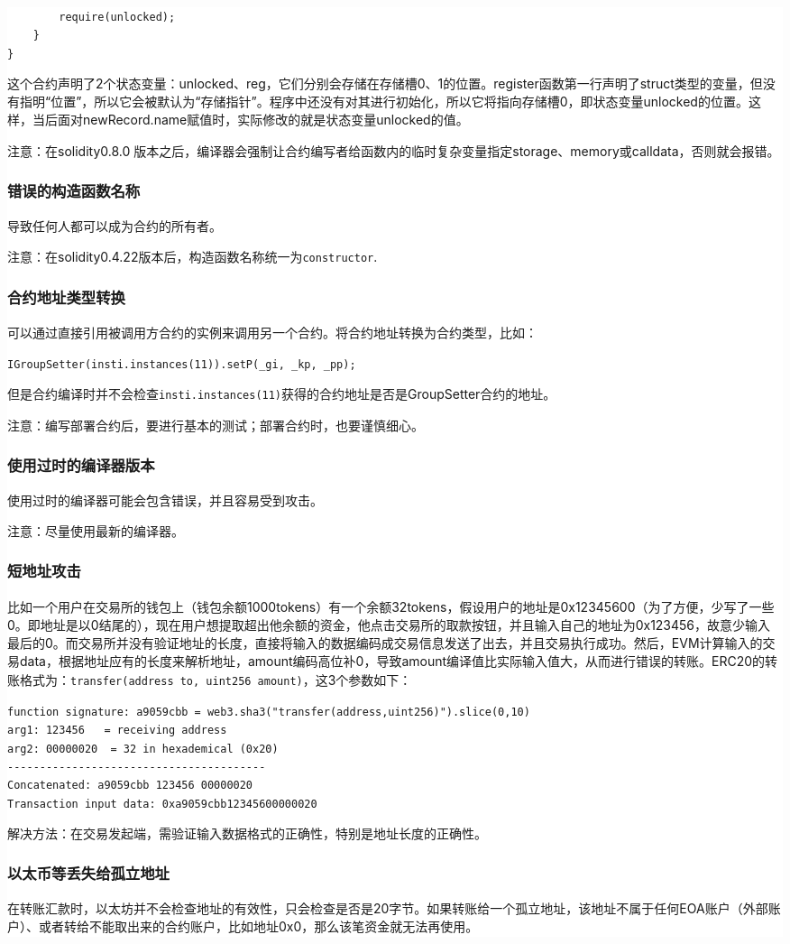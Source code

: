 ```sol
        require(unlocked);
    }
}
```

这个合约声明了2个状态变量：unlocked、reg，它们分别会存储在存储槽0、1的位置。register函数第一行声明了struct类型的变量，但没有指明“位置”，所以它会被默认为“存储指针”。程序中还没有对其进行初始化，所以它将指向存储槽0，即状态变量unlocked的位置。这样，当后面对newRecord.name赋值时，实际修改的就是状态变量unlocked的值。

注意：在solidity0.8.0 版本之后，编译器会强制让合约编写者给函数内的临时复杂变量指定storage、memory或calldata，否则就会报错。

### 错误的构造函数名称

导致任何人都可以成为合约的所有者。

注意：在solidity0.4.22版本后，构造函数名称统一为`constructor`.

### 合约地址类型转换

可以通过直接引用被调用方合约的实例来调用另一个合约。将合约地址转换为合约类型，比如：

```sol
IGroupSetter(insti.instances(11)).setP(_gi, _kp, _pp);
```

但是合约编译时并不会检查`insti.instances(11)`获得的合约地址是否是GroupSetter合约的地址。

注意：编写部署合约后，要进行基本的测试；部署合约时，也要谨慎细心。

### 使用过时的编译器版本

使用过时的编译器可能会包含错误，并且容易受到攻击。

注意：尽量使用最新的编译器。

### 短地址攻击

比如一个用户在交易所的钱包上（钱包余额1000tokens）有一个余额32tokens，假设用户的地址是0x12345600（为了方便，少写了一些0。即地址是以0结尾的），现在用户想提取超出他余额的资金，他点击交易所的取款按钮，并且输入自己的地址为0x123456，故意少输入最后的0。而交易所并没有验证地址的长度，直接将输入的数据编码成交易信息发送了出去，并且交易执行成功。然后，EVM计算输入的交易data，根据地址应有的长度来解析地址，amount编码高位补0，导致amount编译值比实际输入值大，从而进行错误的转账。ERC20的转账格式为：`transfer(address to, uint256 amount)`，这3个参数如下：

```sol
function signature: a9059cbb = web3.sha3("transfer(address,uint256)").slice(0,10)
arg1: 123456   = receiving address
arg2: 00000020  = 32 in hexademical (0x20)
----------------------------------------
Concatenated: a9059cbb 123456 00000020
Transaction input data: 0xa9059cbb12345600000020
```

解决方法：在交易发起端，需验证输入数据格式的正确性，特别是地址长度的正确性。

### 以太币等丢失给孤立地址

在转账汇款时，以太坊并不会检查地址的有效性，只会检查是否是20字节。如果转账给一个孤立地址，该地址不属于任何EOA账户（外部账户）、或者转给不能取出来的合约账户，比如地址0x0，那么该笔资金就无法再使用。
